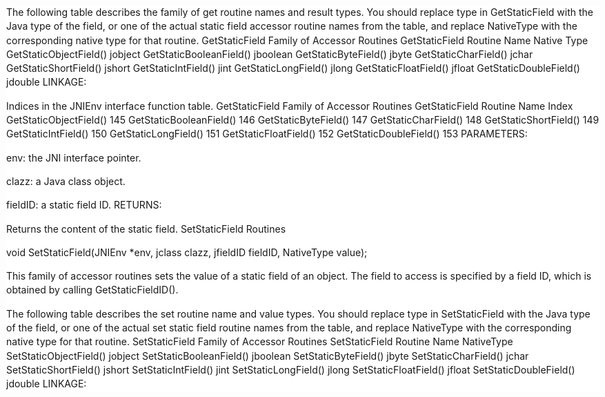 The following table describes the family of get routine names and result types. You should replace type in GetStatic<type>Field with the Java type of the field, or one of the actual static field accessor routine names from the table, and replace NativeType with the corresponding native type for that routine.
GetStatic<type>Field Family of Accessor Routines GetStatic<type>Field Routine Name 	Native Type
GetStaticObjectField() 	jobject
GetStaticBooleanField() 	jboolean
GetStaticByteField() 	jbyte
GetStaticCharField() 	jchar
GetStaticShortField() 	jshort
GetStaticIntField() 	jint
GetStaticLongField() 	jlong
GetStaticFloatField() 	jfloat
GetStaticDoubleField() 	jdouble
LINKAGE:

Indices in the JNIEnv interface function table.
GetStatic<type>Field Family of Accessor Routines GetStatic<type>Field Routine Name 	Index
GetStaticObjectField() 	145
GetStaticBooleanField() 	146
GetStaticByteField() 	147
GetStaticCharField() 	148
GetStaticShortField() 	149
GetStaticIntField() 	150
GetStaticLongField() 	151
GetStaticFloatField() 	152
GetStaticDoubleField() 	153
PARAMETERS:

env: the JNI interface pointer.

clazz: a Java class object.

fieldID: a static field ID.
RETURNS:

Returns the content of the static field.
SetStatic<type>Field Routines

void SetStatic<type>Field(JNIEnv *env, jclass clazz,
jfieldID fieldID, NativeType value);

This family of accessor routines sets the value of a static field of an object. The field to access is specified by a field ID, which is obtained by calling GetStaticFieldID().

The following table describes the set routine name and value types. You should replace type in SetStatic<type>Field with the Java type of the field, or one of the actual set static field routine names from the table, and replace NativeType with the corresponding native type for that routine.
SetStatic<type>Field Family of Accessor Routines SetStatic<type>Field Routine Name 	NativeType
SetStaticObjectField() 	jobject
SetStaticBooleanField() 	jboolean
SetStaticByteField() 	jbyte
SetStaticCharField() 	jchar
SetStaticShortField() 	jshort
SetStaticIntField() 	jint
SetStaticLongField() 	jlong
SetStaticFloatField() 	jfloat
SetStaticDoubleField() 	jdouble
LINKAGE:
